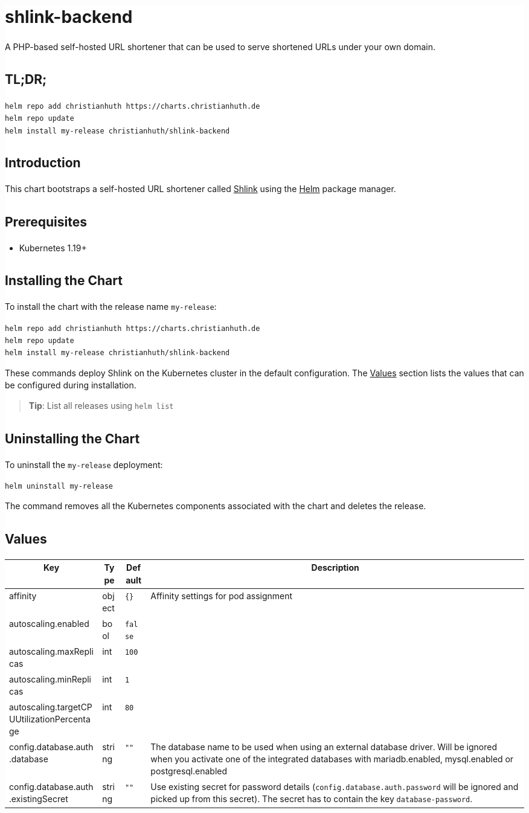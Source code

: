 # shlink-backend

A PHP-based self-hosted URL shortener that can be used to serve shortened URLs under your own domain.

## TL;DR;

```console
helm repo add christianhuth https://charts.christianhuth.de
helm repo update
helm install my-release christianhuth/shlink-backend
```

## Introduction

This chart bootstraps a self-hosted URL shortener called [Shlink](https://shlink.io) using the [Helm](https://helm.sh) package manager.

## Prerequisites

- Kubernetes 1.19+

## Installing the Chart

To install the chart with the release name `my-release`:

```console
helm repo add christianhuth https://charts.christianhuth.de
helm repo update
helm install my-release christianhuth/shlink-backend
```

These commands deploy Shlink on the Kubernetes cluster in the default configuration. The [Values](#values) section lists the values that can be configured during installation.

> **Tip**: List all releases using `helm list`

## Uninstalling the Chart

To uninstall the `my-release` deployment:

```console
helm uninstall my-release
```

The command removes all the Kubernetes components associated with the chart and deletes the release.

## Values

| Key | Type | Default | Description |
|-----|------|---------|-------------|
| affinity | object | `{}` | Affinity settings for pod assignment |
| autoscaling.enabled | bool | `false` |  |
| autoscaling.maxReplicas | int | `100` |  |
| autoscaling.minReplicas | int | `1` |  |
| autoscaling.targetCPUUtilizationPercentage | int | `80` |  |
| config.database.auth.database | string | `""` | The database name to be used when using an external database driver. Will be ignored when you activate one of the integrated databases with mariadb.enabled, mysql.enabled or postgresql.enabled |
| config.database.auth.existingSecret | string | `""` | Use existing secret for password details (`config.database.auth.password` will be ignored and picked up from this secret). The secret has to contain the key `database-password`. |